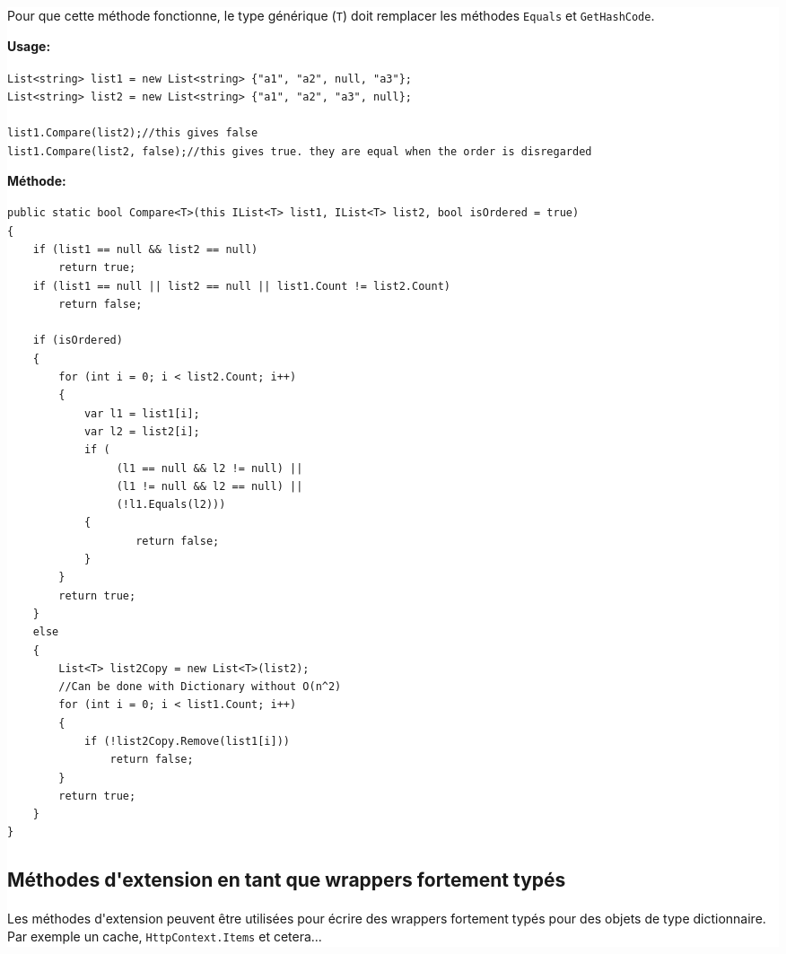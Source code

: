 Pour que cette méthode fonctionne, le type générique (`T`) doit remplacer les méthodes `Equals` et `GetHashCode`.

**Usage:**

    List<string> list1 = new List<string> {"a1", "a2", null, "a3"};
    List<string> list2 = new List<string> {"a1", "a2", "a3", null};

    list1.Compare(list2);//this gives false
    list1.Compare(list2, false);//this gives true. they are equal when the order is disregarded

**Méthode:**

    public static bool Compare<T>(this IList<T> list1, IList<T> list2, bool isOrdered = true) 
    {
        if (list1 == null && list2 == null)
            return true;
        if (list1 == null || list2 == null || list1.Count != list2.Count)
            return false;

        if (isOrdered)
        {
            for (int i = 0; i < list2.Count; i++)
            {
                var l1 = list1[i]; 
                var l2 = list2[i];
                if (
                     (l1 == null && l2 != null) || 
                     (l1 != null && l2 == null) || 
                     (!l1.Equals(l2)))
                {
                        return false;
                }
            }
            return true;
        }
        else
        {
            List<T> list2Copy = new List<T>(list2);
            //Can be done with Dictionary without O(n^2)
            for (int i = 0; i < list1.Count; i++)
            {
                if (!list2Copy.Remove(list1[i]))
                    return false;
            }
            return true;
        }
    }

## Méthodes d'extension en tant que wrappers fortement typés
Les méthodes d'extension peuvent être utilisées pour écrire des wrappers fortement typés pour des objets de type dictionnaire. Par exemple un cache, `HttpContext.Items` et cetera...
